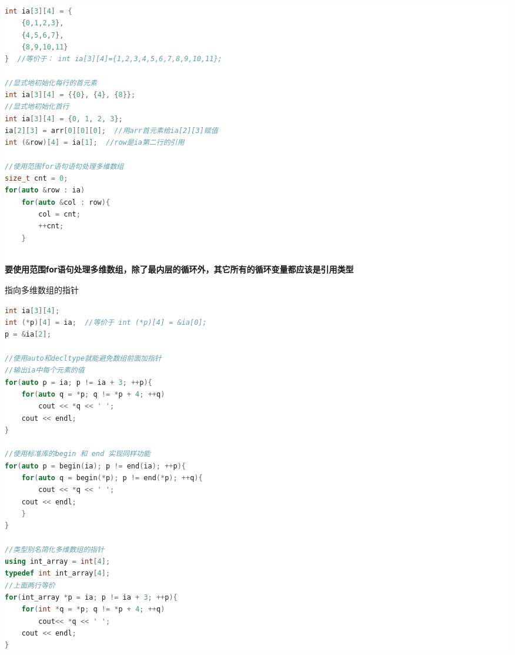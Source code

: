 ```C++
int ia[3][4] = {
    {0,1,2,3},
    {4,5,6,7},
    {8,9,10,11}
}  //等价于： int ia[3][4]={1,2,3,4,5,6,7,8,9,10,11};

//显式地初始化每行的首元素
int ia[3][4] = {{0}, {4}, {8}};
//显式地初始化首行
int ia[3][4] = {0, 1, 2, 3};
ia[2][3] = arr[0][0][0];  //用arr首元素给ia[2][3]赋值
int (&row)[4] = ia[1];  //row是ia第二行的引用

//使用范围for语句语句处理多维数组
size_t cnt = 0;
for(auto &row : ia)
    for(auto &col : row){
        col = cnt;
        ++cnt;
    }
    
```

**要使用范围for语句处理多维数组，除了最内层的循环外，其它所有的循环变量都应该是引用类型**

指向多维数组的指针

```C++
int ia[3][4];
int (*p)[4] = ia;  //等价于 int (*p)[4] = &ia[0];
p = &ia[2];

//使用auto和decltype就能避免数组前面加指针
//输出ia中每个元素的值
for(auto p = ia; p != ia + 3; ++p){
    for(auto q = *p; q != *p + 4; ++q)
        cout << *q << ' ';
    cout << endl;
}

//使用标准库的begin 和 end 实现同样功能
for(auto p = begin(ia); p != end(ia); ++p){
    for(auto q = begin(*p); p != end(*p); ++q){
		cout << *q << ' ';
    cout << endl;
    }
}

//类型别名简化多维数组的指针
using int_array = int[4];
typedef int int_array[4];
//上面两行等价
for(int_array *p = ia; p != ia + 3; ++p){
    for(int *q = *p; q != *p + 4; ++q)
        cout<< *q << ' ';
    cout << endl;
}
```
